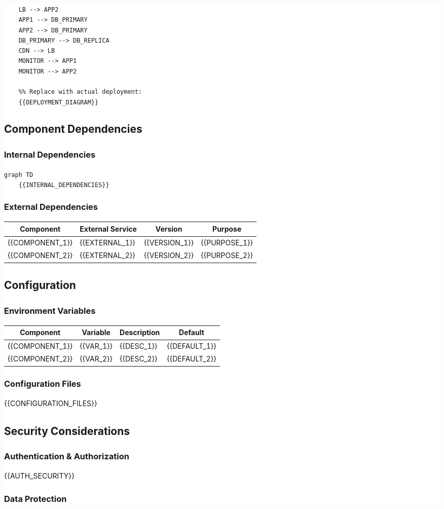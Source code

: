 ```mermaid
    LB --> APP2
    APP1 --> DB_PRIMARY
    APP2 --> DB_PRIMARY
    DB_PRIMARY --> DB_REPLICA
    CDN --> LB
    MONITOR --> APP1
    MONITOR --> APP2
    
    %% Replace with actual deployment:
    {{DEPLOYMENT_DIAGRAM}}
```

## Component Dependencies

### Internal Dependencies

```mermaid
graph TD
    {{INTERNAL_DEPENDENCIES}}
```

### External Dependencies

| Component | External Service | Version | Purpose |
|-----------|-----------------|---------|---------|
| {{COMPONENT_1}} | {{EXTERNAL_1}} | {{VERSION_1}} | {{PURPOSE_1}} |
| {{COMPONENT_2}} | {{EXTERNAL_2}} | {{VERSION_2}} | {{PURPOSE_2}} |

## Configuration

### Environment Variables

| Component | Variable | Description | Default |
|-----------|----------|-------------|---------|
| {{COMPONENT_1}} | {{VAR_1}} | {{DESC_1}} | {{DEFAULT_1}} |
| {{COMPONENT_2}} | {{VAR_2}} | {{DESC_2}} | {{DEFAULT_2}} |

### Configuration Files

{{CONFIGURATION_FILES}}

## Security Considerations

### Authentication & Authorization

{{AUTH_SECURITY}}

### Data Protection
